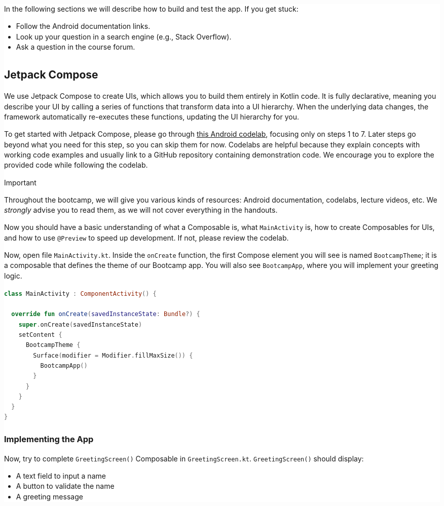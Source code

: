 In the following sections we will describe how to build and test the app. If you get stuck:
- Follow the Android documentation links.
- Look up your question in a search engine (e.g., Stack Overflow).
- Ask a question in the course forum.

## Jetpack Compose

We use Jetpack Compose to create UIs, which allows you to build them entirely in Kotlin code.  It is fully declarative, meaning you describe your UI by calling a series of functions that transform data into a UI hierarchy. When the underlying data changes, the framework automatically re-executes these functions, updating the UI hierarchy for you.

To get started with Jetpack Compose, please go through [this Android codelab](https://developer.android.com/codelabs/jetpack-compose-basics#0), focusing only on steps 1 to 7. Later steps go beyond what you need for this step, so you can skip them for now. Codelabs are helpful because they explain concepts with working code examples and usually link to a GitHub repository containing demonstration code. We encourage you to explore the provided code while following the codelab.

> [!IMPORTANT]
> Throughout the bootcamp, we will give you various kinds of resources: Android documentation, codelabs, lecture videos, etc. We *strongly* advise you to read them, as we will not cover everything in the handouts.

Now you should have a basic understanding of what a Composable is, what `MainActivity` is, how to create Composables for UIs, and how to use `@Preview` to speed up development. If not, please review the codelab.

Now, open file `MainActivity.kt`. Inside the `onCreate` function, the first Compose element you will see is named `BootcampTheme`; it is a composable that defines the theme of our Bootcamp app. You will also see `BootcampApp`, where you will implement your greeting logic.

```kotlin
class MainActivity : ComponentActivity() {

  override fun onCreate(savedInstanceState: Bundle?) {
    super.onCreate(savedInstanceState)
    setContent {
      BootcampTheme {
        Surface(modifier = Modifier.fillMaxSize()) {
          BootcampApp()
        }
      }
    }
  }
}
```

### Implementing the App

Now, try to complete `GreetingScreen()` Composable in `GreetingScreen.kt`. `GreetingScreen()` should display:

- A text field to input a name
- A button to validate the name
- A greeting message
